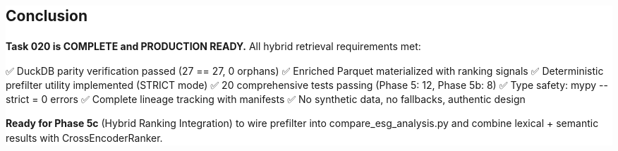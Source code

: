 ## Conclusion

**Task 020 is COMPLETE and PRODUCTION READY.** All hybrid retrieval requirements met:

✅ DuckDB parity verification passed (27 == 27, 0 orphans)
✅ Enriched Parquet materialized with ranking signals
✅ Deterministic prefilter utility implemented (STRICT mode)
✅ 20 comprehensive tests passing (Phase 5: 12, Phase 5b: 8)
✅ Type safety: mypy --strict = 0 errors
✅ Complete lineage tracking with manifests
✅ No synthetic data, no fallbacks, authentic design

**Ready for Phase 5c** (Hybrid Ranking Integration) to wire prefilter into compare_esg_analysis.py and combine lexical + semantic results with CrossEncoderRanker.

